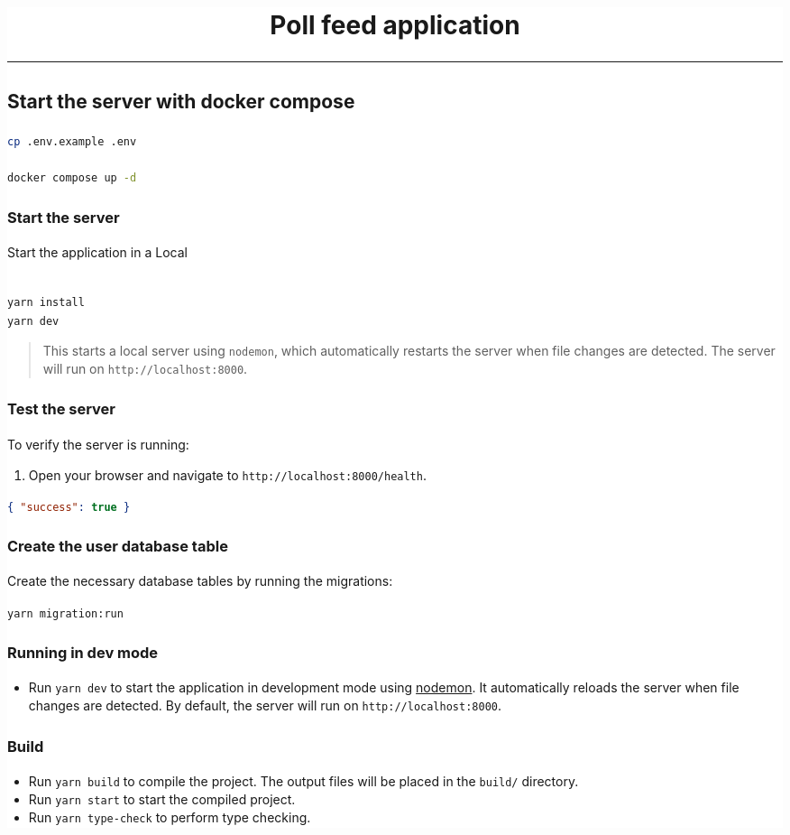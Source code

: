 <h1 align="center">Poll feed application</h1>

---

## Start the server with docker compose

```bash
cp .env.example .env

docker compose up -d
```

### Start the server

Start the application in a Local

```bash

yarn install
yarn dev
```

> This starts a local server using `nodemon`, which automatically restarts the server when file changes are detected.
> The server will run on `http://localhost:8000`.

### Test the server

To verify the server is running:

1. Open your browser and navigate to `http://localhost:8000/health`.

```json
{ "success": true }
```

### Create the user database table

Create the necessary database tables by running the migrations:

```bash
yarn migration:run
```

### Running in dev mode

- Run `yarn dev` to start the application in development mode using [nodemon](https://www.npmjs.com/package/nodemon). It automatically reloads the server when file changes are detected. By default, the server will run on `http://localhost:8000`.

### Build

- Run `yarn build` to compile the project. The output files will be placed in the `build/` directory.
- Run `yarn start` to start the compiled project.
- Run `yarn type-check` to perform type checking.

